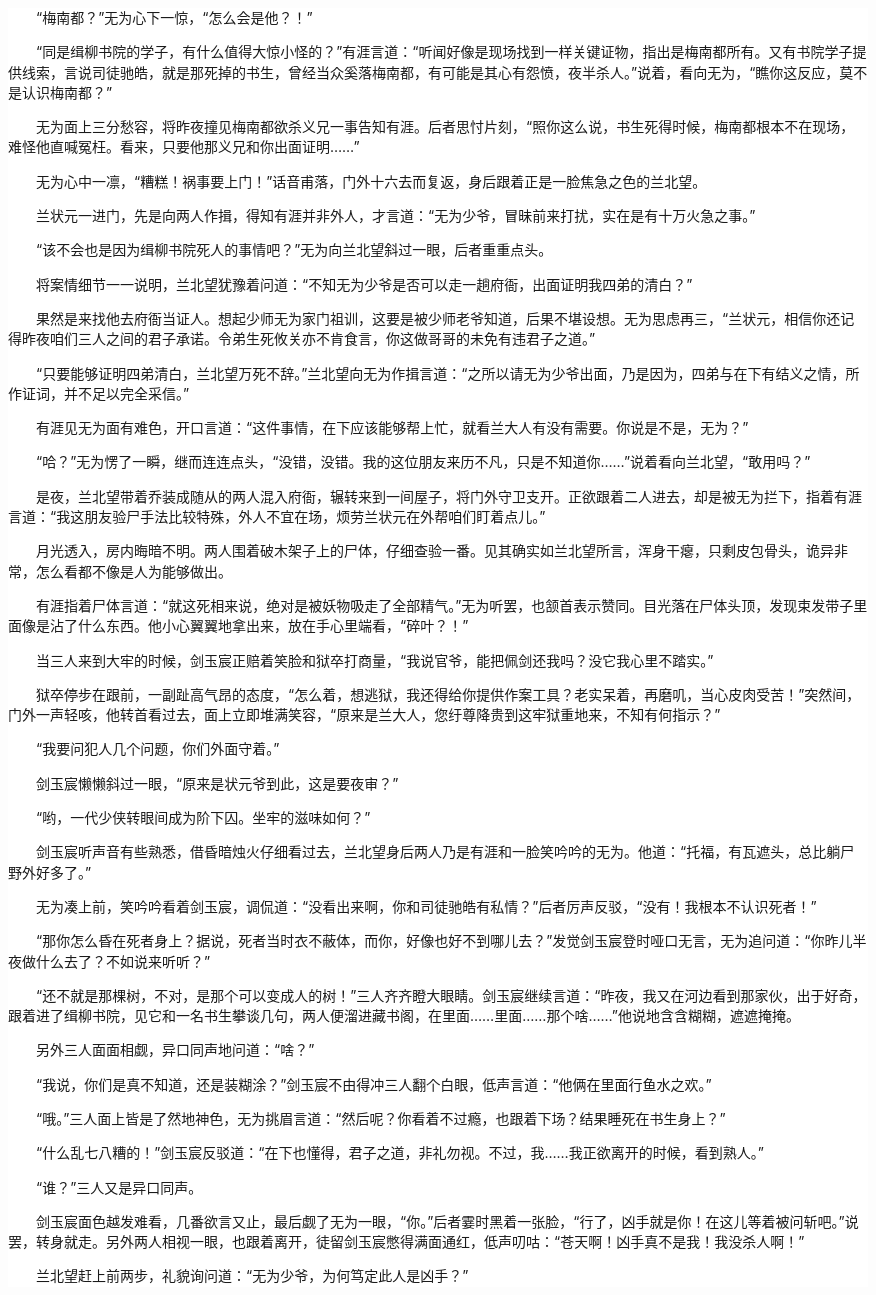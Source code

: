 　　“梅南都？”无为心下一惊，“怎么会是他？！”

　　“同是缉柳书院的学子，有什么值得大惊小怪的？”有涯言道：“听闻好像是现场找到一样关键证物，指出是梅南都所有。又有书院学子提供线索，言说司徒驰皓，就是那死掉的书生，曾经当众奚落梅南都，有可能是其心有怨愤，夜半杀人。”说着，看向无为，“瞧你这反应，莫不是认识梅南都？”

　　无为面上三分愁容，将昨夜撞见梅南都欲杀义兄一事告知有涯。后者思忖片刻，“照你这么说，书生死得时候，梅南都根本不在现场，难怪他直喊冤枉。看来，只要他那义兄和你出面证明……”

　　无为心中一凛，“糟糕！祸事要上门！”话音甫落，门外十六去而复返，身后跟着正是一脸焦急之色的兰北望。

　　兰状元一进门，先是向两人作揖，得知有涯并非外人，才言道：“无为少爷，冒昧前来打扰，实在是有十万火急之事。”

　　“该不会也是因为缉柳书院死人的事情吧？”无为向兰北望斜过一眼，后者重重点头。

　　将案情细节一一说明，兰北望犹豫着问道：“不知无为少爷是否可以走一趟府衙，出面证明我四弟的清白？”

　　果然是来找他去府衙当证人。想起少师无为家门祖训，这要是被少师老爷知道，后果不堪设想。无为思虑再三，“兰状元，相信你还记得昨夜咱们三人之间的君子承诺。令弟生死攸关亦不肯食言，你这做哥哥的未免有违君子之道。”

　　“只要能够证明四弟清白，兰北望万死不辞。”兰北望向无为作揖言道：“之所以请无为少爷出面，乃是因为，四弟与在下有结义之情，所作证词，并不足以完全采信。”

　　有涯见无为面有难色，开口言道：“这件事情，在下应该能够帮上忙，就看兰大人有没有需要。你说是不是，无为？”

　　“哈？”无为愣了一瞬，继而连连点头，“没错，没错。我的这位朋友来历不凡，只是不知道你……”说着看向兰北望，“敢用吗？”

　　是夜，兰北望带着乔装成随从的两人混入府衙，辗转来到一间屋子，将门外守卫支开。正欲跟着二人进去，却是被无为拦下，指着有涯言道：“我这朋友验尸手法比较特殊，外人不宜在场，烦劳兰状元在外帮咱们盯着点儿。”

　　月光透入，房内晦暗不明。两人围着破木架子上的尸体，仔细查验一番。见其确实如兰北望所言，浑身干瘪，只剩皮包骨头，诡异非常，怎么看都不像是人为能够做出。

　　有涯指着尸体言道：“就这死相来说，绝对是被妖物吸走了全部精气。”无为听罢，也颔首表示赞同。目光落在尸体头顶，发现束发带子里面像是沾了什么东西。他小心翼翼地拿出来，放在手心里端看，“碎叶？！”

　　当三人来到大牢的时候，剑玉宸正赔着笑脸和狱卒打商量，“我说官爷，能把佩剑还我吗？没它我心里不踏实。”

　　狱卒停步在跟前，一副趾高气昂的态度，“怎么着，想逃狱，我还得给你提供作案工具？老实呆着，再磨叽，当心皮肉受苦！”突然间，门外一声轻咳，他转首看过去，面上立即堆满笑容，“原来是兰大人，您纡尊降贵到这牢狱重地来，不知有何指示？”

　　“我要问犯人几个问题，你们外面守着。”

　　剑玉宸懒懒斜过一眼，“原来是状元爷到此，这是要夜审？”

　　“哟，一代少侠转眼间成为阶下囚。坐牢的滋味如何？”

　　剑玉宸听声音有些熟悉，借昏暗烛火仔细看过去，兰北望身后两人乃是有涯和一脸笑吟吟的无为。他道：“托福，有瓦遮头，总比躺尸野外好多了。”

　　无为凑上前，笑吟吟看着剑玉宸，调侃道：“没看出来啊，你和司徒驰皓有私情？”后者厉声反驳，“没有！我根本不认识死者！”

　　“那你怎么昏在死者身上？据说，死者当时衣不蔽体，而你，好像也好不到哪儿去？”发觉剑玉宸登时哑口无言，无为追问道：“你昨儿半夜做什么去了？不如说来听听？”

　　“还不就是那棵树，不对，是那个可以变成人的树！”三人齐齐瞪大眼睛。剑玉宸继续言道：“昨夜，我又在河边看到那家伙，出于好奇，跟着进了缉柳书院，见它和一名书生攀谈几句，两人便溜进藏书阁，在里面……里面……那个啥……”他说地含含糊糊，遮遮掩掩。

　　另外三人面面相觑，异口同声地问道：“啥？”

　　“我说，你们是真不知道，还是装糊涂？”剑玉宸不由得冲三人翻个白眼，低声言道：“他俩在里面行鱼水之欢。”

　　“哦。”三人面上皆是了然地神色，无为挑眉言道：“然后呢？你看着不过瘾，也跟着下场？结果睡死在书生身上？”

　　“什么乱七八糟的！”剑玉宸反驳道：“在下也懂得，君子之道，非礼勿视。不过，我……我正欲离开的时候，看到熟人。”

　　“谁？”三人又是异口同声。

　　剑玉宸面色越发难看，几番欲言又止，最后觑了无为一眼，“你。”后者霎时黑着一张脸，“行了，凶手就是你！在这儿等着被问斩吧。”说罢，转身就走。另外两人相视一眼，也跟着离开，徒留剑玉宸憋得满面通红，低声叨咕：“苍天啊！凶手真不是我！我没杀人啊！”

　　兰北望赶上前两步，礼貌询问道：“无为少爷，为何笃定此人是凶手？”　　
